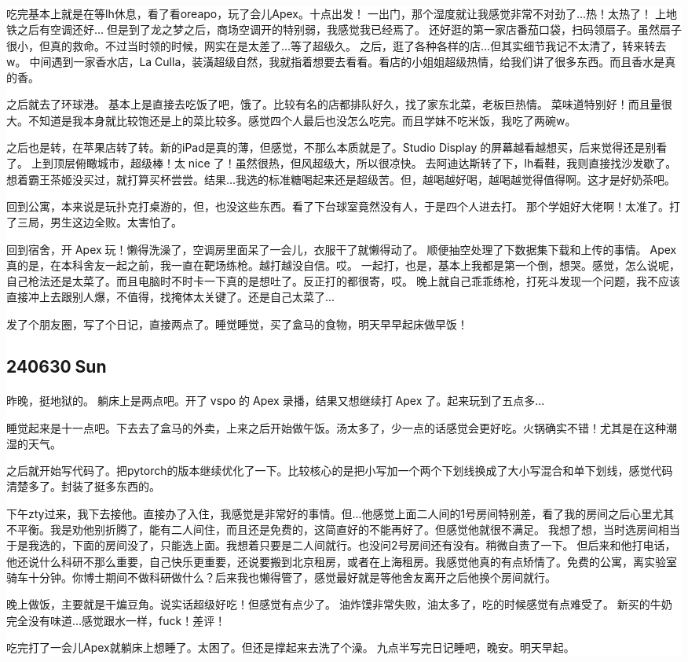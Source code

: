 吃完基本上就是在等lh休息，看了看oreapo，玩了会儿Apex。十点出发！
一出门，那个湿度就让我感觉非常不对劲了...热！太热了！
上地铁之后有空调还好...
但是到了龙之梦之后，商场空调开的特别弱，我感觉我已经焉了。
还好逛的第一家店番茄口袋，扫码领扇子。虽然扇子很小，但真的救命。不过当时领的时候，网实在是太差了...等了超级久。
之后，逛了各种各样的店...但其实细节我记不太清了，转来转去w。
中间遇到一家香水店，La Culla，装潢超级自然，我就指着想要去看看。看店的小姐姐超级热情，给我们讲了很多东西。而且香水是真的香。

之后就去了环球港。
基本上是直接去吃饭了吧，饿了。比较有名的店都排队好久，找了家东北菜，老板巨热情。
菜味道特别好！而且量很大。不知道是我本身就比较饱还是上的菜比较多。感觉四个人最后也没怎么吃完。而且学妹不吃米饭，我吃了两碗w。

之后也是转，在苹果店转了转。新的iPad是真的薄，但感觉，不那么本质就是了。Studio Display 的屏幕越看越想买，后来觉得还是别看了。
上到顶层俯瞰城市，超级棒！太 nice 了！虽然很热，但风超级大，所以很凉快。
去阿迪达斯转了下，lh看鞋，我则直接找沙发歇了。想着霸王茶姬没买过，就打算买杯尝尝。结果...我选的标准糖喝起来还是超级苦。但，越喝越好喝，越喝越觉得值得啊。这才是好奶茶吧。

回到公寓，本来说是玩扑克打桌游的，但，也没这些东西。看了下台球室竟然没有人，于是四个人进去打。
那个学姐好大佬啊！太准了。打了三局，男生这边全败。太害怕了。

回到宿舍，开 Apex 玩！懒得洗澡了，空调房里面呆了一会儿，衣服干了就懒得动了。
顺便抽空处理了下数据集下载和上传的事情。
Apex 真的是，在本科舍友一起之前，我一直在靶场练枪。越打越没自信。哎。
一起打，也是，基本上我都是第一个倒，想哭。感觉，怎么说呢，自己枪法还是太菜了。而且电脑时不时卡一下真的是想吐了。反正打的都很寄，哎。
晚上就自己乖乖练枪，打死斗发现一个问题，我不应该直接冲上去跟别人爆，不值得，找掩体太关键了。还是自己太菜了...

发了个朋友圈，写了个日记，直接两点了。睡觉睡觉，买了盒马的食物，明天早早起床做早饭！

## 240630 Sun

昨晚，挺地狱的。
躺床上是两点吧。开了 vspo 的 Apex 录播，结果又想继续打 Apex 了。起来玩到了五点多...

睡觉起来是十一点吧。下去去了盒马的外卖，上来之后开始做午饭。汤太多了，少一点的话感觉会更好吃。火锅确实不错！尤其是在这种潮湿的天气。

之后就开始写代码了。把pytorch的版本继续优化了一下。比较核心的是把小写加一个两个下划线换成了大小写混合和单下划线，感觉代码清楚多了。封装了挺多东西的。

下午zty过来，我下去接他。直接办了入住，我感觉是非常好的事情。但...他感觉上面二人间的1号房间特别差，看了我的房间之后心里尤其不平衡。我是劝他别折腾了，能有二人间住，而且还是免费的，这简直好的不能再好了。但感觉他就很不满足。
我想了想，当时选房间相当于是我选的，下面的房间没了，只能选上面。我想着只要是二人间就行。也没问2号房间还有没有。稍微自责了一下。
但后来和他打电话，他还说什么科研不那么重要，自己快乐更重要，还说要搬到北京租房，或者在上海租房。我感觉他真的有点矫情了。免费的公寓，离实验室骑车十分钟。你博士期间不做科研做什么？后来我也懒得管了，感觉最好就是等他舍友离开之后他换个房间就行。

晚上做饭，主要就是干煸豆角。说实话超级好吃！但感觉有点少了。
油炸馍非常失败，油太多了，吃的时候感觉有点难受了。
新买的牛奶完全没有味道...感觉跟水一样，fuck！差评！

吃完打了一会儿Apex就躺床上想睡了。太困了。但还是撑起来去洗了个澡。
九点半写完日记睡吧，晚安。明天早起。
